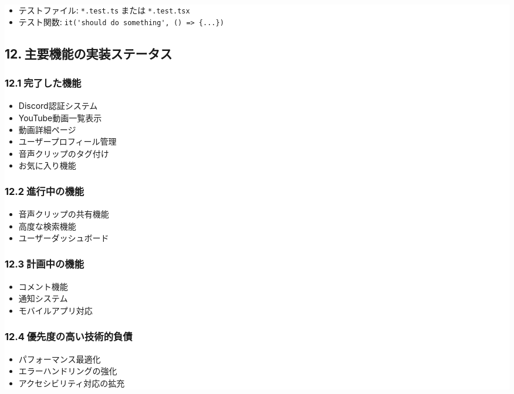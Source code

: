 - テストファイル: `*.test.ts` または `*.test.tsx`
- テスト関数: `it('should do something', () => {...})`

## 12. 主要機能の実装ステータス

### 12.1 完了した機能

- Discord認証システム
- YouTube動画一覧表示
- 動画詳細ページ
- ユーザープロフィール管理
- 音声クリップのタグ付け
- お気に入り機能

### 12.2 進行中の機能

- 音声クリップの共有機能
- 高度な検索機能
- ユーザーダッシュボード

### 12.3 計画中の機能

- コメント機能
- 通知システム
- モバイルアプリ対応

### 12.4 優先度の高い技術的負債

- パフォーマンス最適化
- エラーハンドリングの強化
- アクセシビリティ対応の拡充
